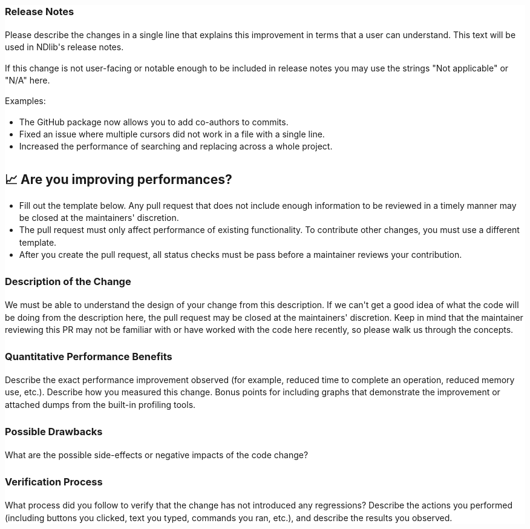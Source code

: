 

### Release Notes



Please describe the changes in a single line that explains this improvement in
terms that a user can understand.  This text will be used in NDlib's release notes.

If this change is not user-facing or notable enough to be included in release notes
you may use the strings "Not applicable" or "N/A" here.

Examples:

- The GitHub package now allows you to add co-authors to commits.
- Fixed an issue where multiple cursors did not work in a file with a single line.
- Increased the performance of searching and replacing across a whole project.



## 📈 Are you improving performances?

* Fill out the template below. Any pull request that does not include enough information to be reviewed in a timely manner may be closed at the maintainers' discretion.
* The pull request must only affect performance of existing functionality. To contribute other changes, you must use a different template.
* After you create the pull request, all status checks must be pass before a maintainer reviews your contribution. 

### Description of the Change



We must be able to understand the design of your change from this description. If we can't get a good idea of what the code will be doing from the description here, the pull request may be closed at the maintainers' discretion. Keep in mind that the maintainer reviewing this PR may not be familiar with or have worked with the code here recently, so please walk us through the concepts.



### Quantitative Performance Benefits



Describe the exact performance improvement observed (for example, reduced time to complete an operation, reduced memory use, etc.). Describe how you measured this change. Bonus points for including graphs that demonstrate the improvement or attached dumps from the built-in profiling tools.



### Possible Drawbacks

 What are the possible side-effects or negative impacts of the code change? 

### Verification Process



What process did you follow to verify that the change has not introduced any regressions? Describe the actions you performed (including buttons you clicked, text you typed, commands you ran, etc.), and describe the results you observed.
